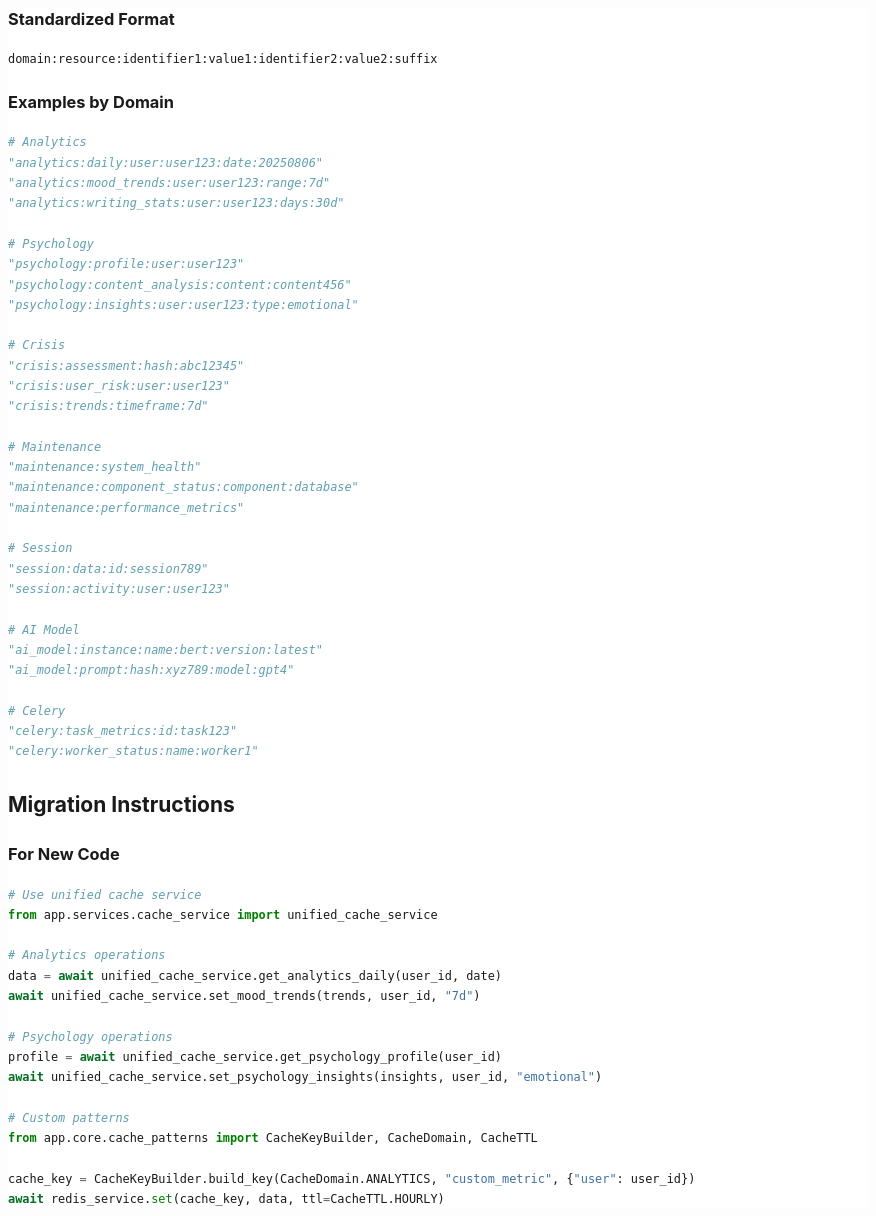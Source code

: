 ### Standardized Format
```
domain:resource:identifier1:value1:identifier2:value2:suffix
```

### Examples by Domain
```python
# Analytics
"analytics:daily:user:user123:date:20250806"
"analytics:mood_trends:user:user123:range:7d"
"analytics:writing_stats:user:user123:days:30d"

# Psychology  
"psychology:profile:user:user123"
"psychology:content_analysis:content:content456"
"psychology:insights:user:user123:type:emotional"

# Crisis
"crisis:assessment:hash:abc12345"
"crisis:user_risk:user:user123"
"crisis:trends:timeframe:7d"

# Maintenance
"maintenance:system_health"
"maintenance:component_status:component:database"
"maintenance:performance_metrics"

# Session
"session:data:id:session789"
"session:activity:user:user123"

# AI Model
"ai_model:instance:name:bert:version:latest"
"ai_model:prompt:hash:xyz789:model:gpt4"

# Celery
"celery:task_metrics:id:task123"
"celery:worker_status:name:worker1"
```

## Migration Instructions

### For New Code
```python
# Use unified cache service
from app.services.cache_service import unified_cache_service

# Analytics operations
data = await unified_cache_service.get_analytics_daily(user_id, date)
await unified_cache_service.set_mood_trends(trends, user_id, "7d")

# Psychology operations  
profile = await unified_cache_service.get_psychology_profile(user_id)
await unified_cache_service.set_psychology_insights(insights, user_id, "emotional")

# Custom patterns
from app.core.cache_patterns import CacheKeyBuilder, CacheDomain, CacheTTL

cache_key = CacheKeyBuilder.build_key(CacheDomain.ANALYTICS, "custom_metric", {"user": user_id})
await redis_service.set(cache_key, data, ttl=CacheTTL.HOURLY)
```
